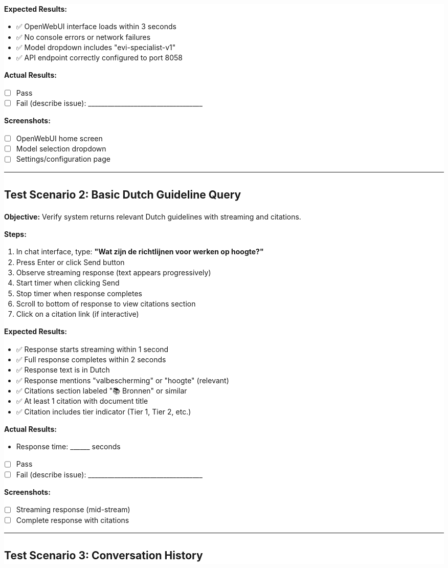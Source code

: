 **Expected Results:**

- ✅ OpenWebUI interface loads within 3 seconds
- ✅ No console errors or network failures
- ✅ Model dropdown includes "evi-specialist-v1"
- ✅ API endpoint correctly configured to port 8058

**Actual Results:**

- [ ] Pass
- [ ] Fail (describe issue): ___________________________________

**Screenshots:**

- [ ] OpenWebUI home screen
- [ ] Model selection dropdown
- [ ] Settings/configuration page

---

## Test Scenario 2: Basic Dutch Guideline Query

**Objective:** Verify system returns relevant Dutch guidelines with streaming and citations.

**Steps:**

1. In chat interface, type: **"Wat zijn de richtlijnen voor werken op hoogte?"**
2. Press Enter or click Send button
3. Observe streaming response (text appears progressively)
4. Start timer when clicking Send
5. Stop timer when response completes
6. Scroll to bottom of response to view citations section
7. Click on a citation link (if interactive)

**Expected Results:**

- ✅ Response starts streaming within 1 second
- ✅ Full response completes within 2 seconds
- ✅ Response text is in Dutch
- ✅ Response mentions "valbescherming" or "hoogte" (relevant)
- ✅ Citations section labeled "📚 Bronnen" or similar
- ✅ At least 1 citation with document title
- ✅ Citation includes tier indicator (Tier 1, Tier 2, etc.)

**Actual Results:**

- Response time: ______ seconds
- [ ] Pass
- [ ] Fail (describe issue): ___________________________________

**Screenshots:**

- [ ] Streaming response (mid-stream)
- [ ] Complete response with citations

---

## Test Scenario 3: Conversation History

